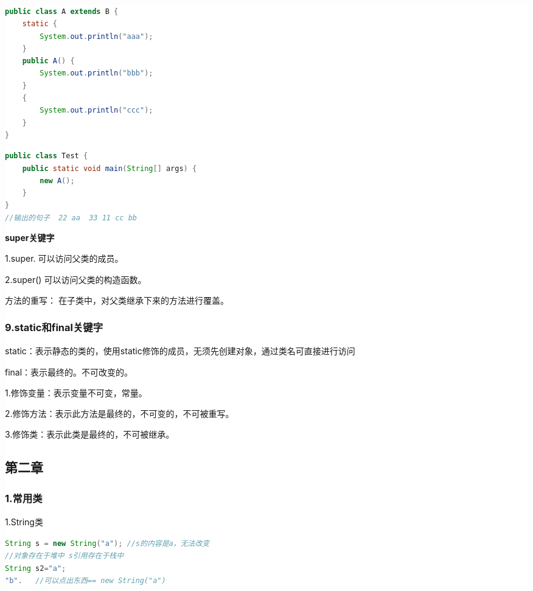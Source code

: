 ```java
public class A extends B {
    static {
        System.out.println("aaa");
    }
    public A() {
        System.out.println("bbb");
    }
    {
        System.out.println("ccc");
    }
}
```

```java
public class Test {
    public static void main(String[] args) {
        new A();
    }
}
//输出的句子  22 aa  33 11 cc bb
```

**super关键字** 

1.super. 可以访问父类的成员。

2.super() 可以访问父类的构造函数。 

方法的重写： 在子类中，对父类继承下来的方法进行覆盖。

### 9.static和final关键字

static：表示静态的类的，使用static修饰的成员，无须先创建对象，通过类名可直接进行访问

final：表示最终的。不可改变的。

1.修饰变量：表示变量不可变，常量。 

2.修饰方法：表示此方法是最终的，不可变的，不可被重写。

3.修饰类：表示此类是最终的，不可被继承。





## 第二章

### 1.常用类

1.String类

```java
String s = new String("a"); //s的内容是a，无法改变
//对象存在于堆中 s引用存在于栈中
String s2="a";
"b".   //可以点出东西== new String("a")
```
